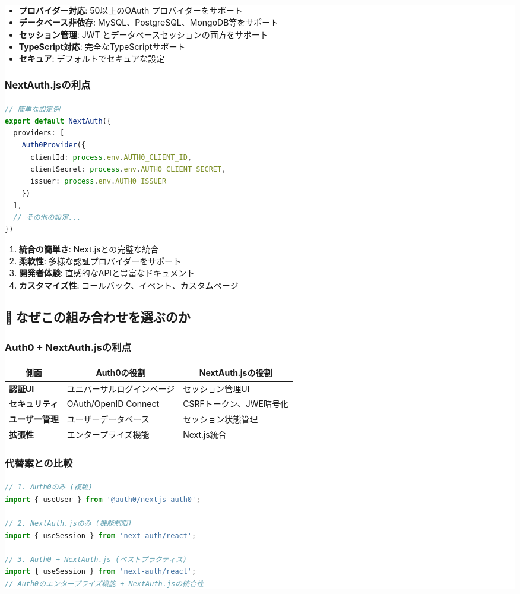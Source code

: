 - **プロバイダー対応**: 50以上のOAuth プロバイダーをサポート
- **データベース非依存**: MySQL、PostgreSQL、MongoDB等をサポート
- **セッション管理**: JWT とデータベースセッションの両方をサポート
- **TypeScript対応**: 完全なTypeScriptサポート
- **セキュア**: デフォルトでセキュアな設定

### NextAuth.jsの利点

```typescript
// 簡単な設定例
export default NextAuth({
  providers: [
    Auth0Provider({
      clientId: process.env.AUTH0_CLIENT_ID,
      clientSecret: process.env.AUTH0_CLIENT_SECRET,
      issuer: process.env.AUTH0_ISSUER
    })
  ],
  // その他の設定...
})
```

1. **統合の簡単さ**: Next.jsとの完璧な統合
2. **柔軟性**: 多様な認証プロバイダーをサポート
3. **開発者体験**: 直感的なAPIと豊富なドキュメント
4. **カスタマイズ性**: コールバック、イベント、カスタムページ

## 🤝 なぜこの組み合わせを選ぶのか

### Auth0 + NextAuth.jsの利点

| 側面 | Auth0の役割 | NextAuth.jsの役割 |
|------|-------------|------------------|
| **認証UI** | ユニバーサルログインページ | セッション管理UI |
| **セキュリティ** | OAuth/OpenID Connect | CSRFトークン、JWE暗号化 |
| **ユーザー管理** | ユーザーデータベース | セッション状態管理 |
| **拡張性** | エンタープライズ機能 | Next.js統合 |

### 代替案との比較

```typescript
// 1. Auth0のみ (複雑)
import { useUser } from '@auth0/nextjs-auth0';

// 2. NextAuth.jsのみ (機能制限)
import { useSession } from 'next-auth/react';

// 3. Auth0 + NextAuth.js (ベストプラクティス)
import { useSession } from 'next-auth/react';
// Auth0のエンタープライズ機能 + NextAuth.jsの統合性
```
